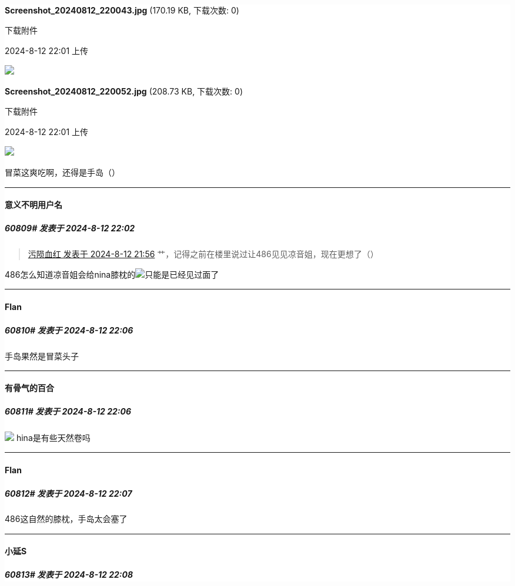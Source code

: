 <strong>Screenshot_20240812_220043.jpg</strong> (170.19 KB, 下载次数: 0)

下载附件

2024-8-12 22:01 上传

<img src="https://img.saraba1st.com/forum/202408/12/220102zbxa5niwi646sa40.jpg" referrerpolicy="no-referrer">

<strong>Screenshot_20240812_220052.jpg</strong> (208.73 KB, 下载次数: 0)

下载附件

2024-8-12 22:01 上传

<img src="https://static.saraba1st.com/image/smiley/face2017/067.png" referrerpolicy="no-referrer">

冒菜这爽吃啊，还得是手岛（）

*****

####  意义不明用户名  
##### 60809#       发表于 2024-8-12 22:02

<blockquote><a href="httphttps://bbs.saraba1st.com/2b/forum.php?mod=redirect&amp;goto=findpost&amp;pid=65876152&amp;ptid=2050404" target="_blank">污陨血红 发表于 2024-8-12 21:56</a>
艹，记得之前在楼里说过让486见见凉音姐，现在更想了（）</blockquote>
486怎么知道凉音姐会给nina膝枕的<img src="https://static.saraba1st.com/image/smiley/face2017/076.png" referrerpolicy="no-referrer">只能是已经见过面了


*****

####  Flan  
##### 60810#       发表于 2024-8-12 22:06

手岛果然是冒菜头子

*****

####  有骨气的百合  
##### 60811#       发表于 2024-8-12 22:06

<img src="https://p.sda1.dev/18/785cec7dc4085144ea053586579900de/A+ Gallery_88.jpg" referrerpolicy="no-referrer">
hina是有些天然卷吗

*****

####  Flan  
##### 60812#       发表于 2024-8-12 22:07

486这自然的膝枕，手岛太会塞了


*****

####  小延S  
##### 60813#       发表于 2024-8-12 22:08
